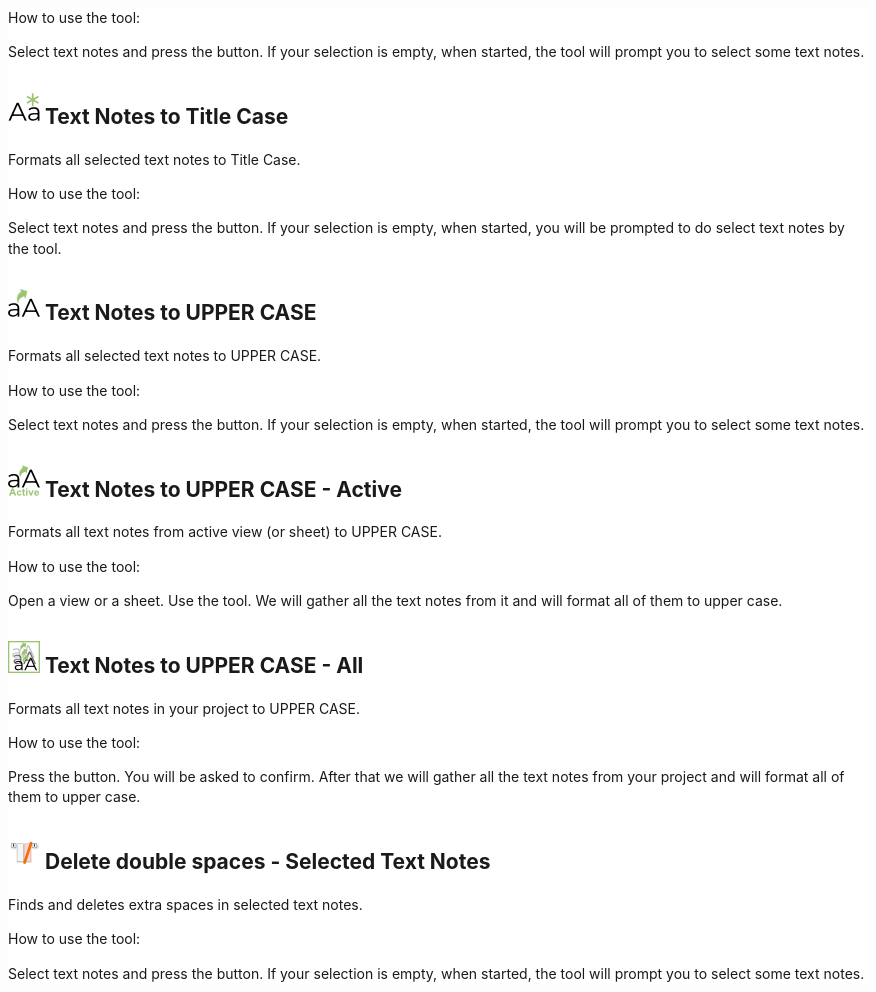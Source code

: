 How to use the tool:

Select text notes and press the button. If your selection is empty, when started, the tool will prompt you to select some text notes.

## <a id="text-notes-to-title-case"></a> ![Text Notes to Title Case ](/images/Tools/Drafter/Icons/TextToTitle.png) Text Notes to Title Case 

Formats all selected text notes to Title Case.

How to use the tool:

Select text notes and press the button. If your selection is empty, when started, you will be prompted to do select text notes by the tool.

## <a id="text-notes-to-upper-case"></a> ![Text Notes to UPPER CASE ](/images/Tools/Drafter/Icons/TextToUpper.png) Text Notes to UPPER CASE 

Formats all selected text notes to UPPER CASE.

How to use the tool:

Select text notes and press the button. If your selection is empty, when started, the tool will prompt you to select some text notes.

## <a id="text-notes-to-upper-case-active"></a> ![Text Notes to UPPER CASE - Active](/images/Tools/Drafter/Icons/TextToUpper_ActiveView.png) Text Notes to UPPER CASE - Active

Formats all text notes from active view (or sheet) to UPPER CASE.

How to use the tool:

Open a view or a sheet. Use the tool. We will gather all the text notes from it and will format all of them to upper case.  

## <a id="text-notes-to-upper-case-all"></a> ![Text Notes to UPPER CASE - All](/images/Tools/Drafter/Icons/TextToUpper_All.png) Text Notes to UPPER CASE - All

Formats all text notes in your project to UPPER CASE.

How to use the tool:

Press the button. You will be asked to confirm. After that we will gather all the text notes from your project and will format all of them to upper case.  

## <a id="delete-double-spaces-selected-text-notes"></a> ![Delete double spaces - Selected Text Notes](/images/Tools/Drafter/Icons/TextNotes_DoubleSpaces.png) Delete double spaces - Selected Text Notes

Finds and deletes extra spaces in selected text notes. 

How to use the tool:

Select text notes and press the button. If your selection is empty, when started, the tool will prompt you to select some text notes.

